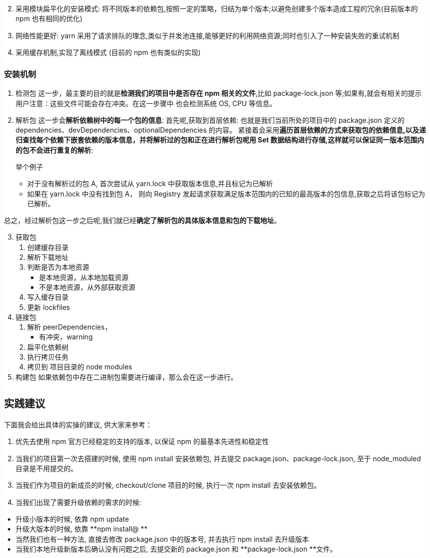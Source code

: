 2. 采用模块扁平化的安装模式: 将不同版本的依赖包,按照一定的策略，归结为单个版本;以避免创建多个版本造成工程的冗余(目前版本的 npm 也有相同的优化)

3. 网络性能更好: yarn 采用了请求排队的理念,类似于并发池连接,能够更好的利用网络资源;同时也引入了一种安装失败的重试机制

4. 采用缓存机制,实现了离线模式 (目前的 npm 也有类似的实现)

### 安装机制

1. 检测包
   这一步，最主要的目的就是**检测我们的项目中是否存在 npm 相关的文件**,比如 package-lock.json 等;如果有,就会有相关的提示用户注意：这些文件可能会存在冲突。在这一步骤中 也会检测系统 OS, CPU 等信息。
2. 解析包
   这一步会**解析依赖树中的每一个包的信息**:
   首先呢,获取到首层依赖: 也就是我们当前所处的项目中的 package.json 定义的 dependencies、devDependencies、optionalDependencies 的内容。
   紧接着会采用**遍历首层依赖的方式来获取包的依赖信息,以及递归查找每个依赖下嵌套依赖的版本信息，并将解析过的包和正在进行解析包呢用 Set 数据结构进行存储,这样就可以保证同一版本范围内的包不会进行重复的解析**:

   举个例子

   - 对于没有解析过的包 A, 首次尝试从 yarn.lock 中获取版本信息,并且标记为已解析
   - 如果在 yarn.lock 中没有找到包 A， 则向 Registry 发起请求获取满足版本范围内的已知的最高版本的包信息,获取之后将该包标记为已解析。

总之，经过解析包这一步之后呢,我们就已经**确定了解析包的具体版本信息和包的下载地址**。

3. 获取包
   1. 创建缓存目录
   2. 解析下载地址
   3. 判断是否为本地资源
      - 是本地资源，从本地加载资源
      - 不是本地资源，从外部获取资源
   4. 写入缓存目录
   5. 更新 lockfiles
4. 链接包
   1. 解析 peerDependencies，
      - 有冲突，warning
   2. 扁平化依赖树
   3. 执行拷贝任务
   4. 拷贝到 项目目录的 node modules
5. 构建包
   如果依赖包中存在二进制包需要进行编译，那么会在这一步进行。

## 实践建议

下面我会给出具体的实操的建议, 供大家来参考：

1. 优先去使用 npm 官方已经稳定的支持的版本, 以保证 npm 的最基本先进性和稳定性

2. 当我们的项目第一次去搭建的时候, 使用 npm install 安装依赖包, 并去提交 package.json、package-lock.json, 至于 node_moduled 目录是不用提交的。

3. 当我们作为项目的新成员的时候, checkout/clone 项目的时候, 执行一次 npm install 去安装依赖包。

4. 当我们出现了需要升级依赖的需求的时候:

- 升级小版本的时候, 依靠 npm update
- 升级大版本的时候, 依靠 **npm install@ **
- 当然我们也有一种方法, 直接去修改 package.json 中的版本号, 并去执行 npm install 去升级版本
- 当我们本地升级新版本后确认没有问题之后, 去提交新的 package.json 和 **package-lock.json **文件。
